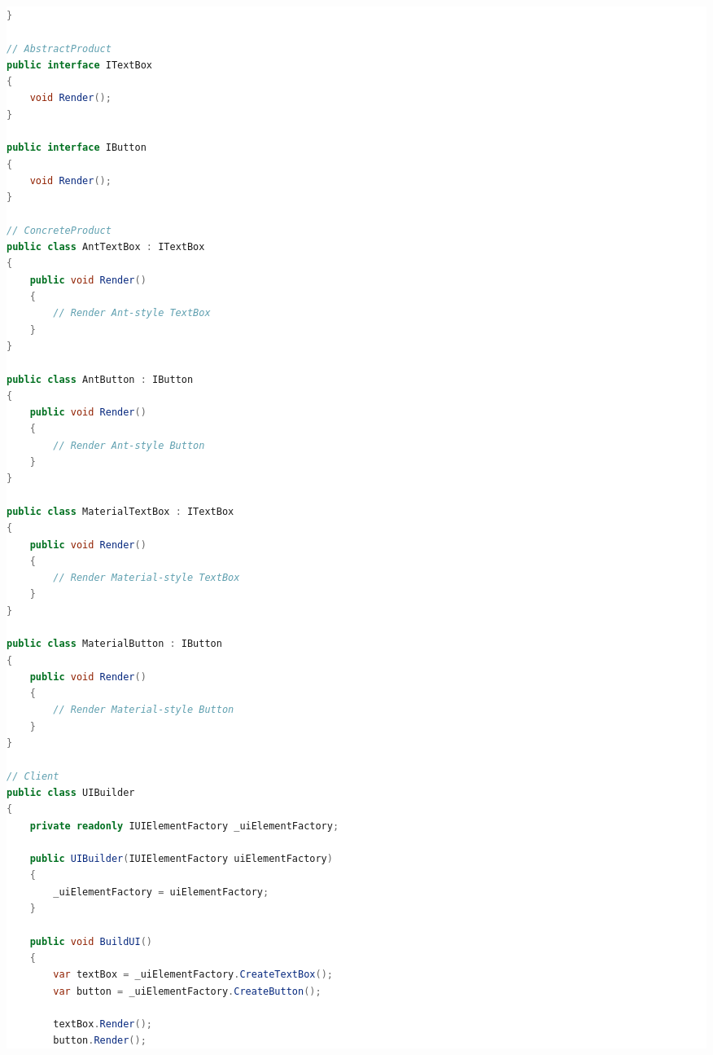 ```csharp
}

// AbstractProduct
public interface ITextBox
{
    void Render();
}

public interface IButton
{
    void Render();
}

// ConcreteProduct
public class AntTextBox : ITextBox
{
    public void Render()
    {
        // Render Ant-style TextBox
    }
}

public class AntButton : IButton
{
    public void Render()
    {
        // Render Ant-style Button
    }
}

public class MaterialTextBox : ITextBox
{
    public void Render()
    {
        // Render Material-style TextBox
    }
}

public class MaterialButton : IButton
{
    public void Render()
    {
        // Render Material-style Button
    }
}

// Client
public class UIBuilder
{
    private readonly IUIElementFactory _uiElementFactory;

    public UIBuilder(IUIElementFactory uiElementFactory)
    {
        _uiElementFactory = uiElementFactory;
    }

    public void BuildUI()
    {
        var textBox = _uiElementFactory.CreateTextBox();
        var button = _uiElementFactory.CreateButton();

        textBox.Render();
        button.Render();
```
